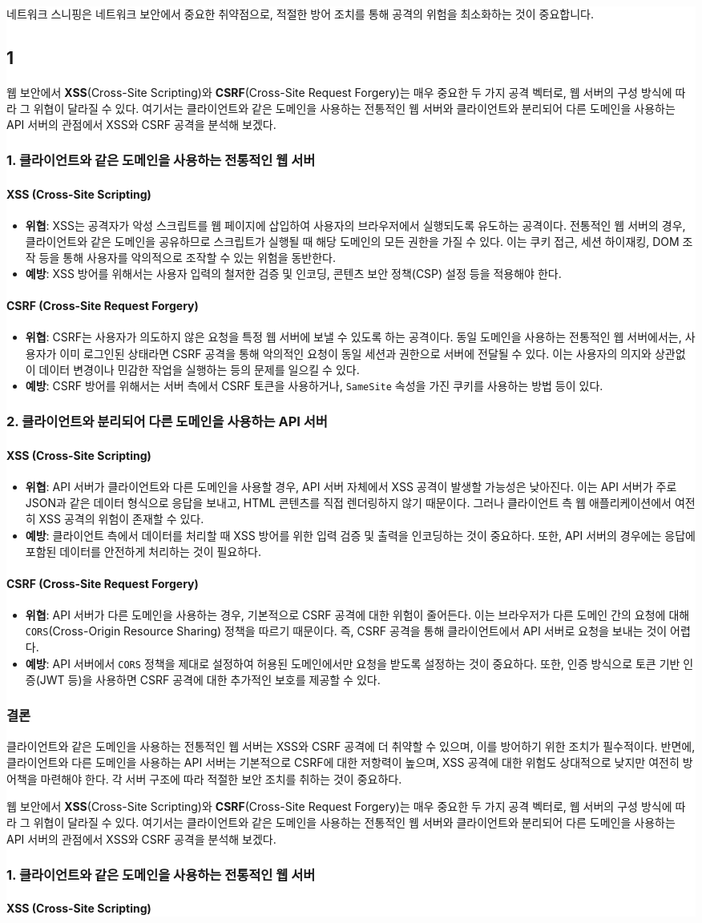 네트워크 스니핑은 네트워크 보안에서 중요한 취약점으로, 적절한 방어 조치를 통해 공격의 위험을 최소화하는 것이 중요합니다.

## 1

웹 보안에서 **XSS**(Cross-Site Scripting)와 **CSRF**(Cross-Site Request Forgery)는 매우 중요한 두 가지 공격 벡터로, 웹 서버의 구성 방식에 따라 그 위협이 달라질 수 있다. 여기서는 클라이언트와 같은 도메인을 사용하는 전통적인 웹 서버와 클라이언트와 분리되어 다른 도메인을 사용하는 API 서버의 관점에서 XSS와 CSRF 공격을 분석해 보겠다.

### 1. 클라이언트와 같은 도메인을 사용하는 전통적인 웹 서버

#### **XSS (Cross-Site Scripting)**

- **위협**: XSS는 공격자가 악성 스크립트를 웹 페이지에 삽입하여 사용자의 브라우저에서 실행되도록 유도하는 공격이다. 전통적인 웹 서버의 경우, 클라이언트와 같은 도메인을 공유하므로 스크립트가 실행될 때 해당 도메인의 모든 권한을 가질 수 있다. 이는 쿠키 접근, 세션 하이재킹, DOM 조작 등을 통해 사용자를 악의적으로 조작할 수 있는 위험을 동반한다.
- **예방**: XSS 방어를 위해서는 사용자 입력의 철저한 검증 및 인코딩, 콘텐츠 보안 정책(CSP) 설정 등을 적용해야 한다.

#### **CSRF (Cross-Site Request Forgery)**

- **위협**: CSRF는 사용자가 의도하지 않은 요청을 특정 웹 서버에 보낼 수 있도록 하는 공격이다. 동일 도메인을 사용하는 전통적인 웹 서버에서는, 사용자가 이미 로그인된 상태라면 CSRF 공격을 통해 악의적인 요청이 동일 세션과 권한으로 서버에 전달될 수 있다. 이는 사용자의 의지와 상관없이 데이터 변경이나 민감한 작업을 실행하는 등의 문제를 일으킬 수 있다.
- **예방**: CSRF 방어를 위해서는 서버 측에서 CSRF 토큰을 사용하거나, `SameSite` 속성을 가진 쿠키를 사용하는 방법 등이 있다.

### 2. 클라이언트와 분리되어 다른 도메인을 사용하는 API 서버

#### **XSS (Cross-Site Scripting)**

- **위협**: API 서버가 클라이언트와 다른 도메인을 사용할 경우, API 서버 자체에서 XSS 공격이 발생할 가능성은 낮아진다. 이는 API 서버가 주로 JSON과 같은 데이터 형식으로 응답을 보내고, HTML 콘텐츠를 직접 렌더링하지 않기 때문이다. 그러나 클라이언트 측 웹 애플리케이션에서 여전히 XSS 공격의 위험이 존재할 수 있다.
- **예방**: 클라이언트 측에서 데이터를 처리할 때 XSS 방어를 위한 입력 검증 및 출력을 인코딩하는 것이 중요하다. 또한, API 서버의 경우에는 응답에 포함된 데이터를 안전하게 처리하는 것이 필요하다.

#### **CSRF (Cross-Site Request Forgery)**

- **위협**: API 서버가 다른 도메인을 사용하는 경우, 기본적으로 CSRF 공격에 대한 위험이 줄어든다. 이는 브라우저가 다른 도메인 간의 요청에 대해 `CORS`(Cross-Origin Resource Sharing) 정책을 따르기 때문이다. 즉, CSRF 공격을 통해 클라이언트에서 API 서버로 요청을 보내는 것이 어렵다.
- **예방**: API 서버에서 `CORS` 정책을 제대로 설정하여 허용된 도메인에서만 요청을 받도록 설정하는 것이 중요하다. 또한, 인증 방식으로 토큰 기반 인증(JWT 등)을 사용하면 CSRF 공격에 대한 추가적인 보호를 제공할 수 있다.

### **결론**

클라이언트와 같은 도메인을 사용하는 전통적인 웹 서버는 XSS와 CSRF 공격에 더 취약할 수 있으며, 이를 방어하기 위한 조치가 필수적이다. 반면에, 클라이언트와 다른 도메인을 사용하는 API 서버는 기본적으로 CSRF에 대한 저항력이 높으며, XSS 공격에 대한 위험도 상대적으로 낮지만 여전히 방어책을 마련해야 한다. 각 서버 구조에 따라 적절한 보안 조치를 취하는 것이 중요하다.

웹 보안에서 **XSS**(Cross-Site Scripting)와 **CSRF**(Cross-Site Request Forgery)는 매우 중요한 두 가지 공격 벡터로, 웹 서버의 구성 방식에 따라 그 위협이 달라질 수 있다. 여기서는 클라이언트와 같은 도메인을 사용하는 전통적인 웹 서버와 클라이언트와 분리되어 다른 도메인을 사용하는 API 서버의 관점에서 XSS와 CSRF 공격을 분석해 보겠다.

### 1. 클라이언트와 같은 도메인을 사용하는 전통적인 웹 서버

#### **XSS (Cross-Site Scripting)**
